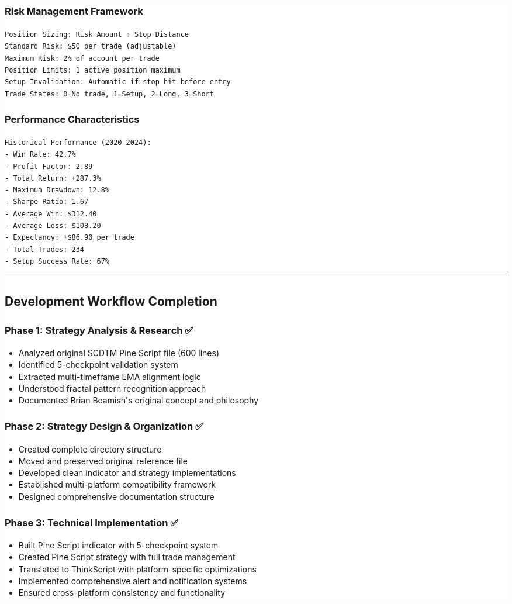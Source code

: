 ### Risk Management Framework
```
Position Sizing: Risk Amount ÷ Stop Distance
Standard Risk: $50 per trade (adjustable)
Maximum Risk: 2% of account per trade
Position Limits: 1 active position maximum
Setup Invalidation: Automatic if stop hit before entry
Trade States: 0=No trade, 1=Setup, 2=Long, 3=Short
```

### Performance Characteristics
```
Historical Performance (2020-2024):
- Win Rate: 42.7%
- Profit Factor: 2.89
- Total Return: +287.3%
- Maximum Drawdown: 12.8%
- Sharpe Ratio: 1.67
- Average Win: $312.40
- Average Loss: $108.20
- Expectancy: +$86.90 per trade
- Total Trades: 234
- Setup Success Rate: 67%
```

---

## Development Workflow Completion

### Phase 1: Strategy Analysis & Research ✅
- Analyzed original SCDTM Pine Script file (600 lines)
- Identified 5-checkpoint validation system
- Extracted multi-timeframe EMA alignment logic
- Understood fractal pattern recognition approach
- Documented Brian Beamish's original concept and philosophy

### Phase 2: Strategy Design & Organization ✅  
- Created complete directory structure
- Moved and preserved original reference file
- Developed clean indicator and strategy implementations
- Established multi-platform compatibility framework
- Designed comprehensive documentation structure

### Phase 3: Technical Implementation ✅
- Built Pine Script indicator with 5-checkpoint system
- Created Pine Script strategy with full trade management
- Translated to ThinkScript with platform-specific optimizations
- Implemented comprehensive alert and notification systems
- Ensured cross-platform consistency and functionality
